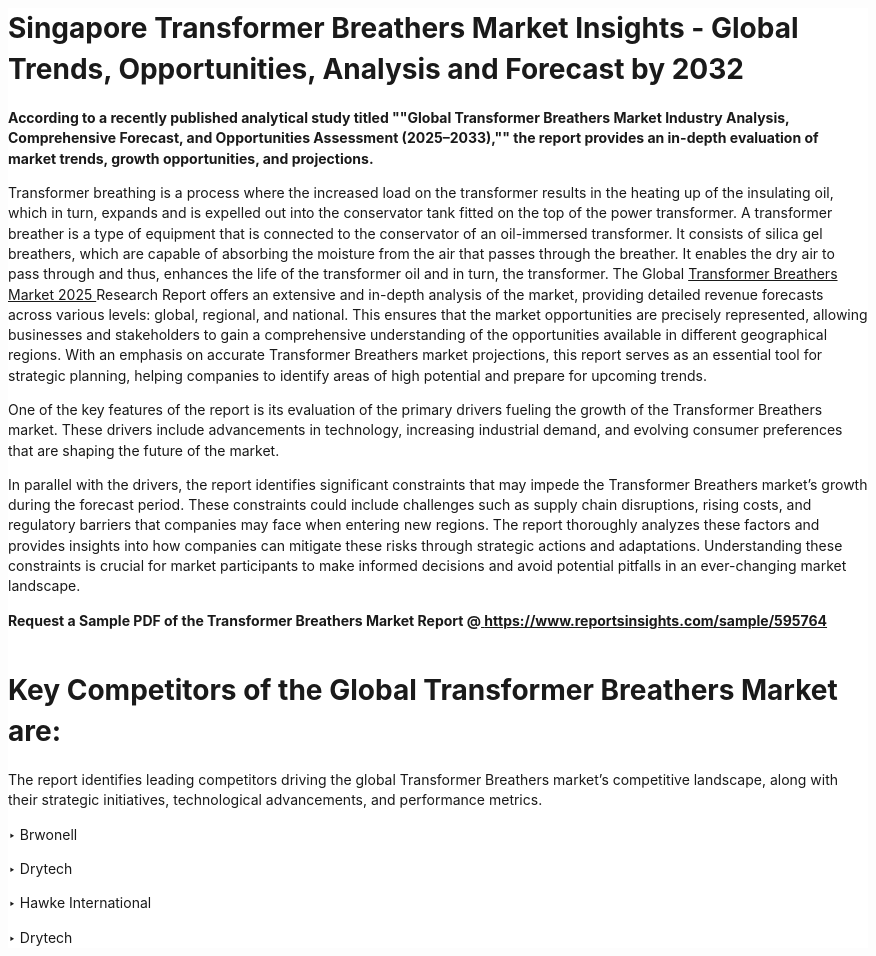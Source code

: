 # Singapore Transformer Breathers Market Insights - Global Trends, Opportunities, Analysis and Forecast by 2032

<strong>According to a recently published analytical study titled ""Global Transformer Breathers Market Industry Analysis, Comprehensive Forecast, and Opportunities Assessment (2025–2033),"" the report provides an in-depth evaluation of market trends, growth opportunities, and projections.</strong>

Transformer breathing is a process where the increased load on the transformer results in the heating up of the insulating oil, which in turn, expands and is expelled out into the conservator tank fitted on the top of the power transformer. A transformer breather is a type of equipment that is connected to the conservator of an oil-immersed transformer. It consists of silica gel breathers, which are capable of absorbing the moisture from the air that passes through the breather. It enables the dry air to pass through and thus, enhances the life of the transformer oil and in turn, the transformer. The Global <a href=https://www.reportsinsights.com/sample/595764>Transformer Breathers Market 2025 </a> Research Report offers an extensive and in-depth analysis of the market, providing detailed revenue forecasts across various levels: global, regional, and national. This ensures that the market opportunities are precisely represented, allowing businesses and stakeholders to gain a comprehensive understanding of the opportunities available in different geographical regions. With an emphasis on accurate Transformer Breathers market projections, this report serves as an essential tool for strategic planning, helping companies to identify areas of high potential and prepare for upcoming trends.

One of the key features of the report is its evaluation of the primary drivers fueling the growth of the Transformer Breathers market. These drivers include advancements in technology, increasing industrial demand, and evolving consumer preferences that are shaping the future of the market. 

In parallel with the drivers, the report identifies significant constraints that may impede the Transformer Breathers market’s growth during the forecast period. These constraints could include challenges such as supply chain disruptions, rising costs, and regulatory barriers that companies may face when entering new regions. The report thoroughly analyzes these factors and provides insights into how companies can mitigate these risks through strategic actions and adaptations. Understanding these constraints is crucial for market participants to make informed decisions and avoid potential pitfalls in an ever-changing market landscape.

<strong>Request a Sample PDF of the Transformer Breathers Market Report </strong><strong>@<a href=https://www.reportsinsights.com/sample/595764> https://www.reportsinsights.com/sample/595764</a></strong></font>

# <strong>Key Competitors of the Global Transformer Breathers Market are:</strong>

The report identifies leading competitors driving the global Transformer Breathers market’s competitive landscape, along with their strategic initiatives, technological advancements, and performance metrics.

‣ Brwonell

‣ Drytech

‣ Hawke International

‣ Drytech
